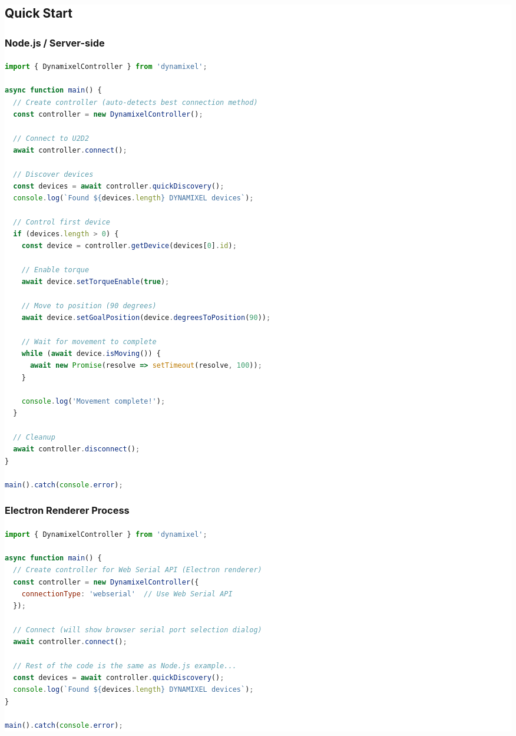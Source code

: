 ## Quick Start

### Node.js / Server-side

```javascript
import { DynamixelController } from 'dynamixel';

async function main() {
  // Create controller (auto-detects best connection method)
  const controller = new DynamixelController();

  // Connect to U2D2
  await controller.connect();

  // Discover devices
  const devices = await controller.quickDiscovery();
  console.log(`Found ${devices.length} DYNAMIXEL devices`);

  // Control first device
  if (devices.length > 0) {
    const device = controller.getDevice(devices[0].id);

    // Enable torque
    await device.setTorqueEnable(true);

    // Move to position (90 degrees)
    await device.setGoalPosition(device.degreesToPosition(90));

    // Wait for movement to complete
    while (await device.isMoving()) {
      await new Promise(resolve => setTimeout(resolve, 100));
    }

    console.log('Movement complete!');
  }

  // Cleanup
  await controller.disconnect();
}

main().catch(console.error);
```

### Electron Renderer Process

```javascript
import { DynamixelController } from 'dynamixel';

async function main() {
  // Create controller for Web Serial API (Electron renderer)
  const controller = new DynamixelController({
    connectionType: 'webserial'  // Use Web Serial API
  });

  // Connect (will show browser serial port selection dialog)
  await controller.connect();

  // Rest of the code is the same as Node.js example...
  const devices = await controller.quickDiscovery();
  console.log(`Found ${devices.length} DYNAMIXEL devices`);
}

main().catch(console.error);
```